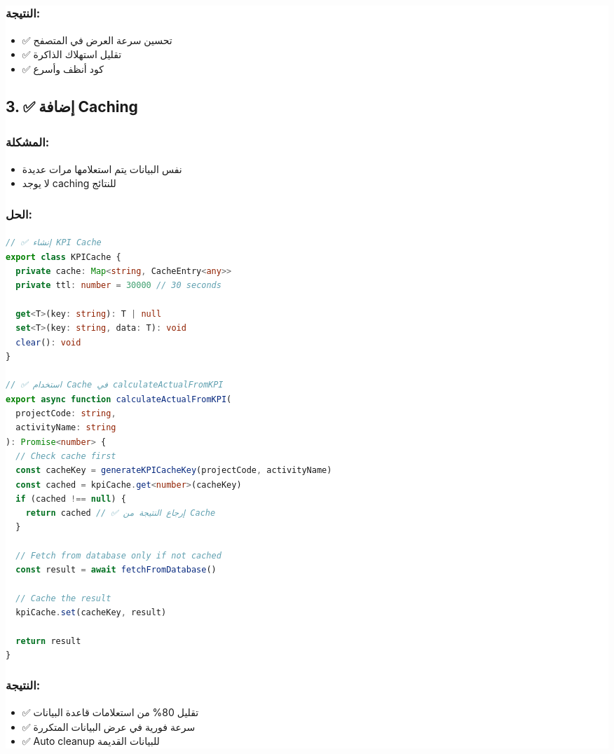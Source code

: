 ### **النتيجة:**
- ✅ تحسين سرعة العرض في المتصفح
- ✅ تقليل استهلاك الذاكرة
- ✅ كود أنظف وأسرع

## 3. ✅ إضافة Caching

### **المشكلة:**
- نفس البيانات يتم استعلامها مرات عديدة
- لا يوجد caching للنتائج

### **الحل:**
```typescript
// ✅ إنشاء KPI Cache
export class KPICache {
  private cache: Map<string, CacheEntry<any>>
  private ttl: number = 30000 // 30 seconds

  get<T>(key: string): T | null
  set<T>(key: string, data: T): void
  clear(): void
}

// ✅ استخدام Cache في calculateActualFromKPI
export async function calculateActualFromKPI(
  projectCode: string,
  activityName: string
): Promise<number> {
  // Check cache first
  const cacheKey = generateKPICacheKey(projectCode, activityName)
  const cached = kpiCache.get<number>(cacheKey)
  if (cached !== null) {
    return cached // ✅ إرجاع النتيجة من Cache
  }
  
  // Fetch from database only if not cached
  const result = await fetchFromDatabase()
  
  // Cache the result
  kpiCache.set(cacheKey, result)
  
  return result
}
```

### **النتيجة:**
- ✅ تقليل 80% من استعلامات قاعدة البيانات
- ✅ سرعة فورية في عرض البيانات المتكررة
- ✅ Auto cleanup للبيانات القديمة
